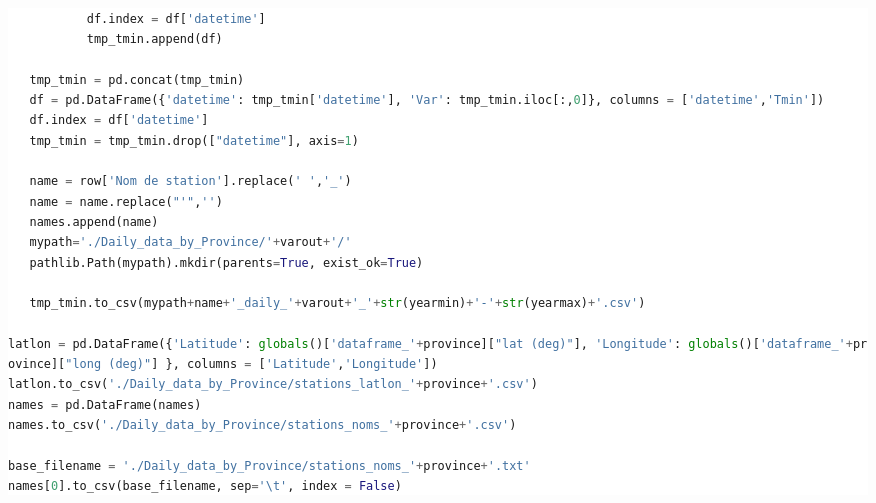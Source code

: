 ```python
           df.index = df['datetime']
           tmp_tmin.append(df)
           
   tmp_tmin = pd.concat(tmp_tmin) 
   df = pd.DataFrame({'datetime': tmp_tmin['datetime'], 'Var': tmp_tmin.iloc[:,0]}, columns = ['datetime','Tmin']) 
   df.index = df['datetime']
   tmp_tmin = tmp_tmin.drop(["datetime"], axis=1)
      
   name = row['Nom de station'].replace(' ','_')
   name = name.replace("'",'')
   names.append(name)
   mypath='./Daily_data_by_Province/'+varout+'/'
   pathlib.Path(mypath).mkdir(parents=True, exist_ok=True)
   
   tmp_tmin.to_csv(mypath+name+'_daily_'+varout+'_'+str(yearmin)+'-'+str(yearmax)+'.csv')
         
latlon = pd.DataFrame({'Latitude': globals()['dataframe_'+province]["lat (deg)"], 'Longitude': globals()['dataframe_'+province]["long (deg)"] }, columns = ['Latitude','Longitude']) 
latlon.to_csv('./Daily_data_by_Province/stations_latlon_'+province+'.csv')
names = pd.DataFrame(names)
names.to_csv('./Daily_data_by_Province/stations_noms_'+province+'.csv')

base_filename = './Daily_data_by_Province/stations_noms_'+province+'.txt'
names[0].to_csv(base_filename, sep='\t', index = False) 
```


```python

```


```python

```
